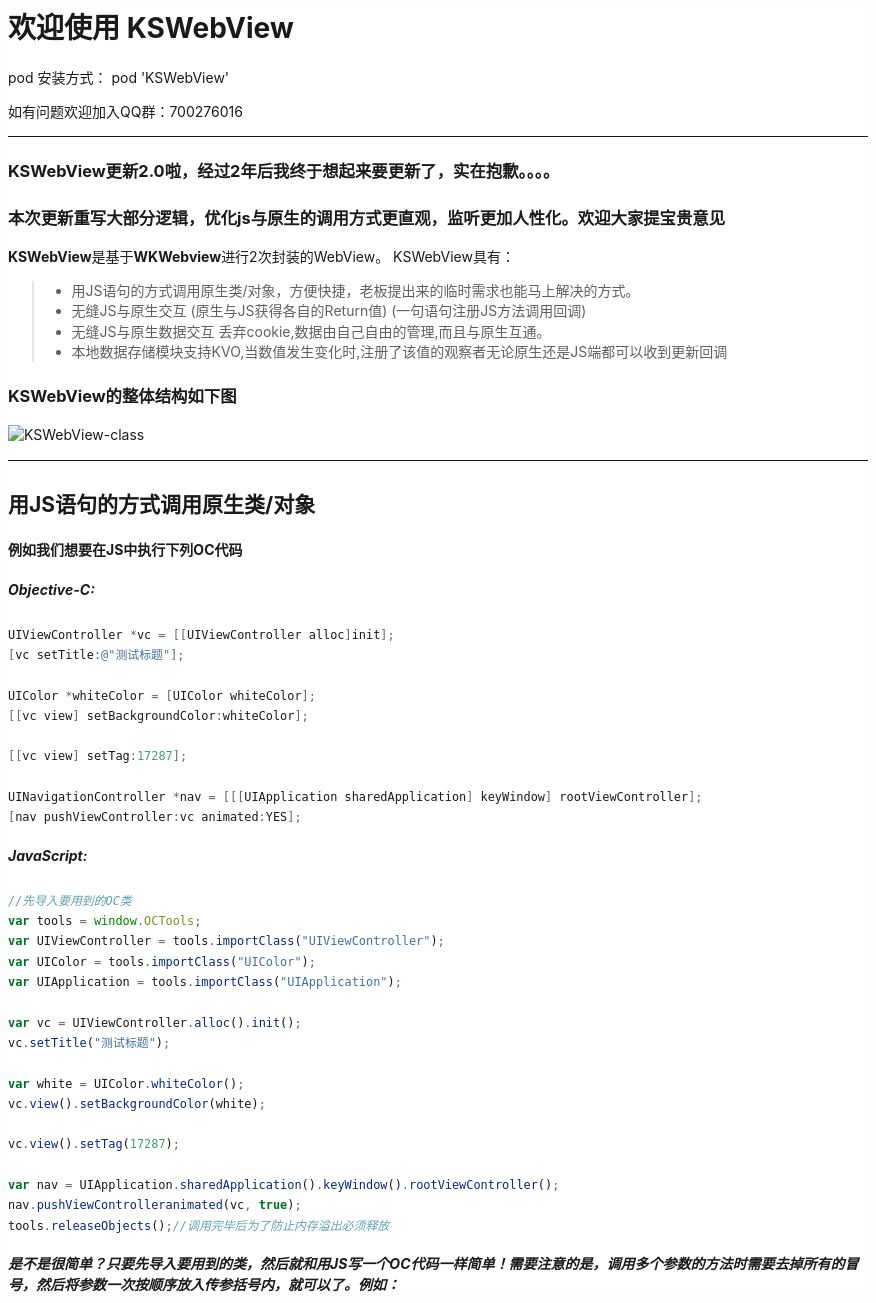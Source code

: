 # 欢迎使用 KSWebView

pod 安装方式：
pod 'KSWebView'

如有问题欢迎加入QQ群：700276016

------

### KSWebView更新2.0啦，经过2年后我终于想起来要更新了，实在抱歉。。。。
### 本次更新重写大部分逻辑，优化js与原生的调用方式更直观，监听更加人性化。欢迎大家提宝贵意见

**KSWebView**是基于**WKWebview**进行2次封装的WebView。 KSWebView具有：

> * 用JS语句的方式调用原生类/对象，方便快捷，老板提出来的临时需求也能马上解决的方式。
> * 无缝JS与原生交互 (原生与JS获得各自的Return值) (一句语句注册JS方法调用回调)
> * 无缝JS与原生数据交互 丢弃cookie,数据由自己自由的管理,而且与原生互通。
> * 本地数据存储模块支持KVO,当数值发生变化时,注册了该值的观察者无论原生还是JS端都可以收到更新回调

### KSWebView的整体结构如下图
![KSWebView-class](https://raw.githubusercontent.com/kinsunlu/KSWebView/master/KSWebView.png)

------

## 用JS语句的方式调用原生类/对象
#### 例如我们想要在JS中执行下列OC代码
##### Objective-C:
```Objective-C
UIViewController *vc = [[UIViewController alloc]init];
[vc setTitle:@"测试标题"];

UIColor *whiteColor = [UIColor whiteColor];
[[vc view] setBackgroundColor:whiteColor];

[[vc view] setTag:17287];

UINavigationController *nav = [[[UIApplication sharedApplication] keyWindow] rootViewController];
[nav pushViewController:vc animated:YES];
```
##### JavaScript:
```JavaScript
//先导入要用到的OC类
var tools = window.OCTools;
var UIViewController = tools.importClass("UIViewController");
var UIColor = tools.importClass("UIColor");
var UIApplication = tools.importClass("UIApplication");

var vc = UIViewController.alloc().init();
vc.setTitle("测试标题");

var white = UIColor.whiteColor();
vc.view().setBackgroundColor(white);

vc.view().setTag(17287);

var nav = UIApplication.sharedApplication().keyWindow().rootViewController();
nav.pushViewControlleranimated(vc, true);
tools.releaseObjects();//调用完毕后为了防止内存溢出必须释放
```
##### 是不是很简单？只要先导入要用到的类，然后就和用JS写一个OC代码一样简单！需要注意的是，调用多个参数的方法时需要去掉所有的冒号，然后将参数一次按顺序放入传参括号内，就可以了。例如：